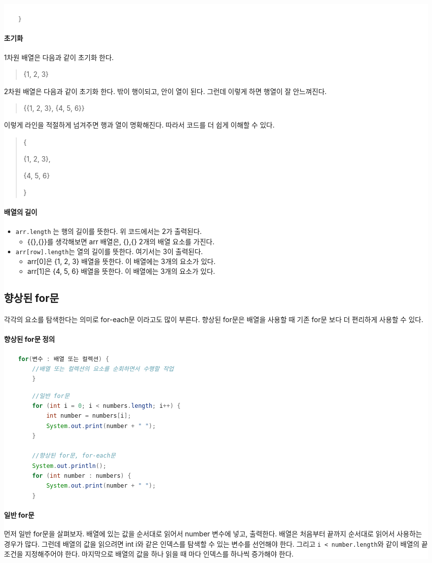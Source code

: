 ```java

    }
```
#### 초기화
1차원 배열은 다음과 같이 초기화 한다.
>{1, 2, 3}

2차원 배열은 다음과 같이 초기화 한다. 밖이 행이되고, 안이 열이 된다. 그런데 이렇게 하면 행열이 잘 안느껴진다.
>{{1, 2, 3}, {4, 5, 6}}

이렇게 라인을 적절하게 넘겨주면 행과 열이 명확해진다. 따라서 코드를 더 쉽게 이해할 수 있다.
> {
>
> {1, 2, 3},
>
>   {4, 5, 6}
>
>}

#### 배열의 길이
* `arr.length` 는 행의 길이를 뜻한다. 위 코드에서는 2가 출력된다.
    * {{},{}}를 생각해보면 arr 배열은, {},{} 2개의 배열 요소를 가진다.
* `arr[row].length`는 열의 길이를 뜻한다. 여기서는 3이 출력된다.
    * arr[0]은 {1, 2, 3} 배열을 뜻한다. 이 배열에는 3개의 요소가 있다.
    * arr[1]은 {4, 5, 6} 배열을 뜻한다. 이 배열에는 3개의 요소가 있다.

## 향상된 for문
각각의 요소를 탐색한다는 의미로 for-each문 이라고도 많이 부른다.
향상된 for문은 배열을 사용할 때 기존 for문 보다 더 편리하게 사용할 수 있다.
#### 향상된 for문 정의
```java
    for(변수 : 배열 또는 컬렉션) {
        //배열 또는 컬렉션의 요소를 순회하면서 수행할 작업
        }
```
```java
        //일반 for문
        for (int i = 0; i < numbers.length; i++) {
            int number = numbers[i];
            System.out.print(number + " ");
        }
        
        //향상된 for문, for-each문
        System.out.println();
        for (int number : numbers) {
            System.out.print(number + " ");
        }
 ```
#### 일반 for문
먼저 일반 for문을 살펴보자. 배열에 있는 값을 순서대로 읽어서 number 변수에 넣고, 출력한다. 배열은 처음부터 끝까지 순서대로 읽어서 사용하는 경우가 많다. 그런데 배열의 값을 읽으려면 int i와 같은 인덱스를 탐색할 수 있는 변수를 선언해야 한다. 그리고 `i < number.length`와 같이 배열의 끝 조건을 지정해주어야 한다. 마지막으로 배열의 값을 하나 읽을 때 마다 인덱스를 하나씩 증가해야 한다.
